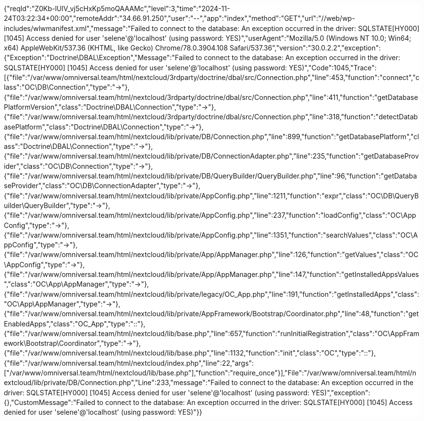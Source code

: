 {"reqId":"Z0Kb-lUlV_vj5cHxKp5moQAAAMc","level":3,"time":"2024-11-24T03:22:34+00:00","remoteAddr":"34.66.91.250","user":"--","app":"index","method":"GET","url":"//web/wp-includes/wlwmanifest.xml","message":"Failed to connect to the database: An exception occurred in the driver: SQLSTATE[HY000] [1045] Access denied for user 'selene'@'localhost' (using password: YES)","userAgent":"Mozilla/5.0 (Windows NT 10.0; Win64; x64) AppleWebKit/537.36 (KHTML, like Gecko) Chrome/78.0.3904.108 Safari/537.36","version":"30.0.2.2","exception":{"Exception":"Doctrine\\DBAL\\Exception","Message":"Failed to connect to the database: An exception occurred in the driver: SQLSTATE[HY000] [1045] Access denied for user 'selene'@'localhost' (using password: YES)","Code":1045,"Trace":[{"file":"/var/www/omniversal.team/html/nextcloud/3rdparty/doctrine/dbal/src/Connection.php","line":453,"function":"connect","class":"OC\\DB\\Connection","type":"->"},{"file":"/var/www/omniversal.team/html/nextcloud/3rdparty/doctrine/dbal/src/Connection.php","line":411,"function":"getDatabasePlatformVersion","class":"Doctrine\\DBAL\\Connection","type":"->"},{"file":"/var/www/omniversal.team/html/nextcloud/3rdparty/doctrine/dbal/src/Connection.php","line":318,"function":"detectDatabasePlatform","class":"Doctrine\\DBAL\\Connection","type":"->"},{"file":"/var/www/omniversal.team/html/nextcloud/lib/private/DB/Connection.php","line":899,"function":"getDatabasePlatform","class":"Doctrine\\DBAL\\Connection","type":"->"},{"file":"/var/www/omniversal.team/html/nextcloud/lib/private/DB/ConnectionAdapter.php","line":235,"function":"getDatabaseProvider","class":"OC\\DB\\Connection","type":"->"},{"file":"/var/www/omniversal.team/html/nextcloud/lib/private/DB/QueryBuilder/QueryBuilder.php","line":96,"function":"getDatabaseProvider","class":"OC\\DB\\ConnectionAdapter","type":"->"},{"file":"/var/www/omniversal.team/html/nextcloud/lib/private/AppConfig.php","line":1211,"function":"expr","class":"OC\\DB\\QueryBuilder\\QueryBuilder","type":"->"},{"file":"/var/www/omniversal.team/html/nextcloud/lib/private/AppConfig.php","line":237,"function":"loadConfig","class":"OC\\AppConfig","type":"->"},{"file":"/var/www/omniversal.team/html/nextcloud/lib/private/AppConfig.php","line":1351,"function":"searchValues","class":"OC\\AppConfig","type":"->"},{"file":"/var/www/omniversal.team/html/nextcloud/lib/private/App/AppManager.php","line":126,"function":"getValues","class":"OC\\AppConfig","type":"->"},{"file":"/var/www/omniversal.team/html/nextcloud/lib/private/App/AppManager.php","line":147,"function":"getInstalledAppsValues","class":"OC\\App\\AppManager","type":"->"},{"file":"/var/www/omniversal.team/html/nextcloud/lib/private/legacy/OC_App.php","line":191,"function":"getInstalledApps","class":"OC\\App\\AppManager","type":"->"},{"file":"/var/www/omniversal.team/html/nextcloud/lib/private/AppFramework/Bootstrap/Coordinator.php","line":48,"function":"getEnabledApps","class":"OC_App","type":"::"},{"file":"/var/www/omniversal.team/html/nextcloud/lib/base.php","line":657,"function":"runInitialRegistration","class":"OC\\AppFramework\\Bootstrap\\Coordinator","type":"->"},{"file":"/var/www/omniversal.team/html/nextcloud/lib/base.php","line":1132,"function":"init","class":"OC","type":"::"},{"file":"/var/www/omniversal.team/html/nextcloud/index.php","line":22,"args":["/var/www/omniversal.team/html/nextcloud/lib/base.php"],"function":"require_once"}],"File":"/var/www/omniversal.team/html/nextcloud/lib/private/DB/Connection.php","Line":233,"message":"Failed to connect to the database: An exception occurred in the driver: SQLSTATE[HY000] [1045] Access denied for user 'selene'@'localhost' (using password: YES)","exception":{},"CustomMessage":"Failed to connect to the database: An exception occurred in the driver: SQLSTATE[HY000] [1045] Access denied for user 'selene'@'localhost' (using password: YES)"}}